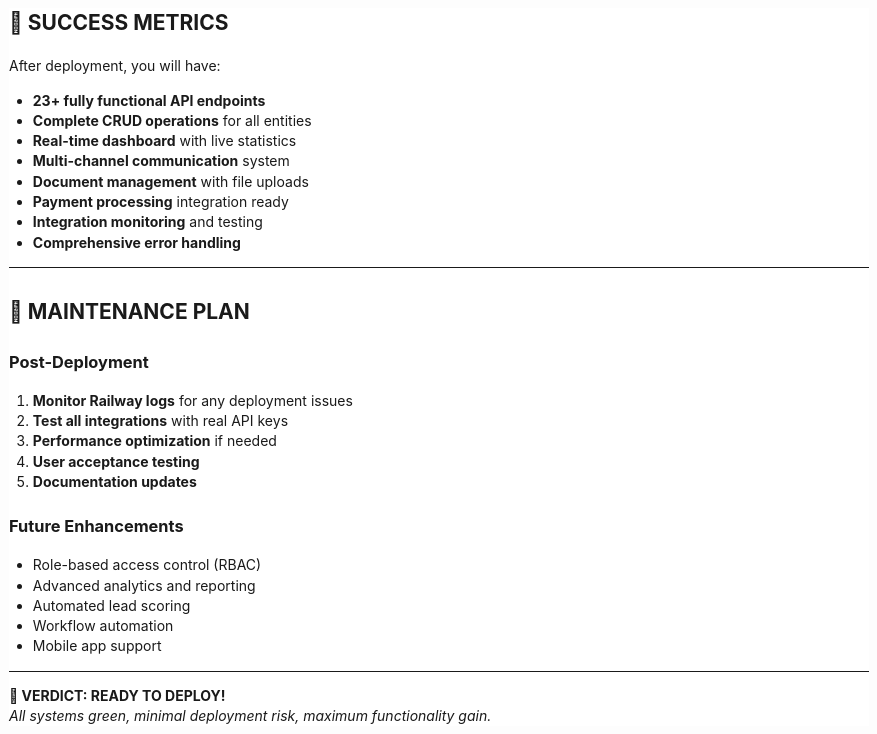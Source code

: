 
## 🎉 **SUCCESS METRICS**

After deployment, you will have:
- **23+ fully functional API endpoints**
- **Complete CRUD operations** for all entities
- **Real-time dashboard** with live statistics  
- **Multi-channel communication** system
- **Document management** with file uploads
- **Payment processing** integration ready
- **Integration monitoring** and testing
- **Comprehensive error handling**

---

## 🔧 **MAINTENANCE PLAN**

### **Post-Deployment**
1. **Monitor Railway logs** for any deployment issues
2. **Test all integrations** with real API keys
3. **Performance optimization** if needed
4. **User acceptance testing**
5. **Documentation updates**

### **Future Enhancements**
- Role-based access control (RBAC)
- Advanced analytics and reporting
- Automated lead scoring
- Workflow automation
- Mobile app support

---

**🚀 VERDICT: READY TO DEPLOY!**  
*All systems green, minimal deployment risk, maximum functionality gain.*
